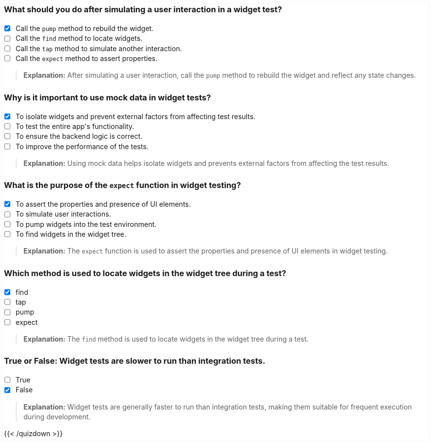 ### What should you do after simulating a user interaction in a widget test?

- [x] Call the `pump` method to rebuild the widget.
- [ ] Call the `find` method to locate widgets.
- [ ] Call the `tap` method to simulate another interaction.
- [ ] Call the `expect` method to assert properties.

> **Explanation:** After simulating a user interaction, call the `pump` method to rebuild the widget and reflect any state changes.

### Why is it important to use mock data in widget tests?

- [x] To isolate widgets and prevent external factors from affecting test results.
- [ ] To test the entire app's functionality.
- [ ] To ensure the backend logic is correct.
- [ ] To improve the performance of the tests.

> **Explanation:** Using mock data helps isolate widgets and prevents external factors from affecting the test results.

### What is the purpose of the `expect` function in widget testing?

- [x] To assert the properties and presence of UI elements.
- [ ] To simulate user interactions.
- [ ] To pump widgets into the test environment.
- [ ] To find widgets in the widget tree.

> **Explanation:** The `expect` function is used to assert the properties and presence of UI elements in widget testing.

### Which method is used to locate widgets in the widget tree during a test?

- [x] find
- [ ] tap
- [ ] pump
- [ ] expect

> **Explanation:** The `find` method is used to locate widgets in the widget tree during a test.

### True or False: Widget tests are slower to run than integration tests.

- [ ] True
- [x] False

> **Explanation:** Widget tests are generally faster to run than integration tests, making them suitable for frequent execution during development.

{{< /quizdown >}}
